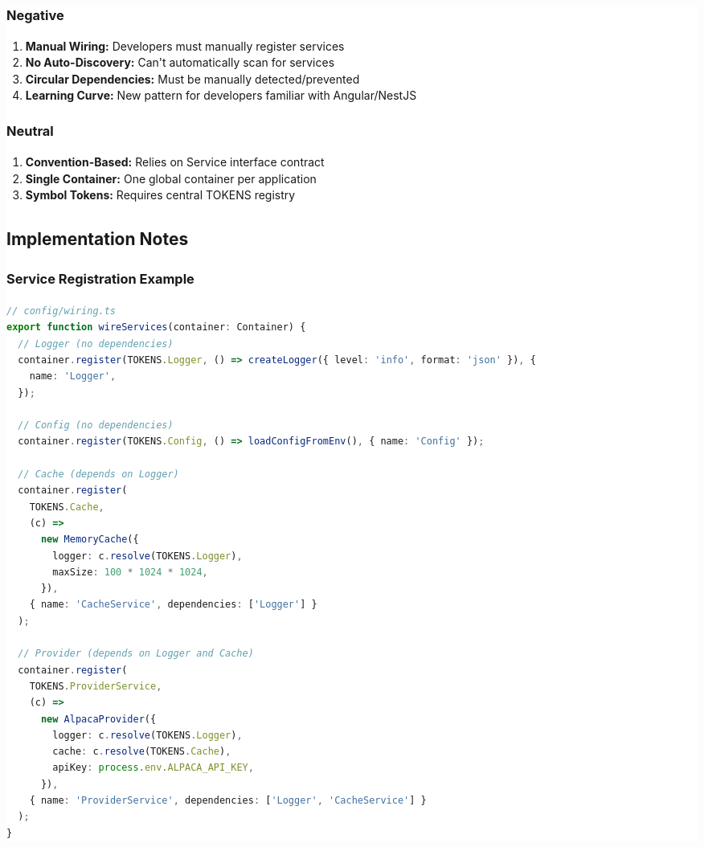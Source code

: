 ### Negative

1. **Manual Wiring:** Developers must manually register services
2. **No Auto-Discovery:** Can't automatically scan for services
3. **Circular Dependencies:** Must be manually detected/prevented
4. **Learning Curve:** New pattern for developers familiar with Angular/NestJS

### Neutral

1. **Convention-Based:** Relies on Service interface contract
2. **Single Container:** One global container per application
3. **Symbol Tokens:** Requires central TOKENS registry

## Implementation Notes

### Service Registration Example

```typescript
// config/wiring.ts
export function wireServices(container: Container) {
  // Logger (no dependencies)
  container.register(TOKENS.Logger, () => createLogger({ level: 'info', format: 'json' }), {
    name: 'Logger',
  });

  // Config (no dependencies)
  container.register(TOKENS.Config, () => loadConfigFromEnv(), { name: 'Config' });

  // Cache (depends on Logger)
  container.register(
    TOKENS.Cache,
    (c) =>
      new MemoryCache({
        logger: c.resolve(TOKENS.Logger),
        maxSize: 100 * 1024 * 1024,
      }),
    { name: 'CacheService', dependencies: ['Logger'] }
  );

  // Provider (depends on Logger and Cache)
  container.register(
    TOKENS.ProviderService,
    (c) =>
      new AlpacaProvider({
        logger: c.resolve(TOKENS.Logger),
        cache: c.resolve(TOKENS.Cache),
        apiKey: process.env.ALPACA_API_KEY,
      }),
    { name: 'ProviderService', dependencies: ['Logger', 'CacheService'] }
  );
}
```

